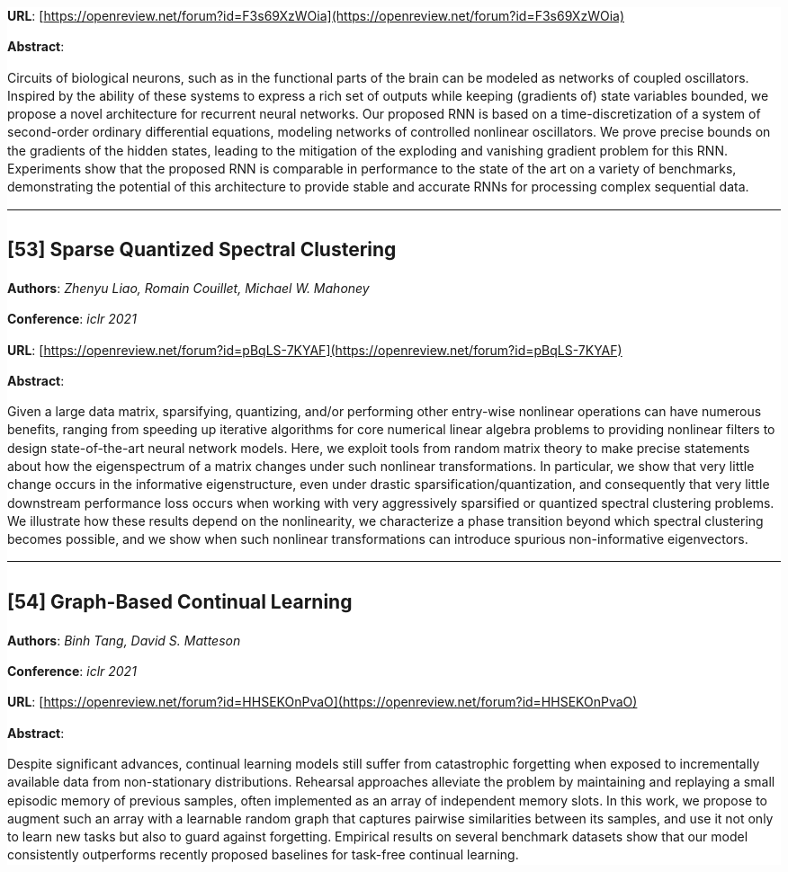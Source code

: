 **URL**: [https://openreview.net/forum?id=F3s69XzWOia](https://openreview.net/forum?id=F3s69XzWOia)

**Abstract**:

Circuits of biological neurons, such as in the functional parts of the brain can be modeled as networks of coupled oscillators. Inspired by the ability of these systems to express a rich set of outputs while keeping (gradients of) state variables bounded, we propose a novel architecture for recurrent neural networks. Our proposed RNN is based on a time-discretization of a system of second-order ordinary differential equations, modeling networks of controlled nonlinear oscillators. We prove precise bounds on the gradients of the hidden states, leading to the mitigation of the exploding and vanishing gradient problem for this RNN. Experiments show that the proposed RNN is comparable in performance to the state of the art on a variety of benchmarks, demonstrating the potential of this architecture to provide stable and accurate RNNs for processing complex sequential data.

----

## [53] Sparse Quantized Spectral Clustering

**Authors**: *Zhenyu Liao, Romain Couillet, Michael W. Mahoney*

**Conference**: *iclr 2021*

**URL**: [https://openreview.net/forum?id=pBqLS-7KYAF](https://openreview.net/forum?id=pBqLS-7KYAF)

**Abstract**:

Given a large data matrix, sparsifying, quantizing, and/or performing other entry-wise nonlinear operations can have numerous benefits, ranging from speeding up iterative algorithms for core numerical linear algebra problems to providing nonlinear filters to design state-of-the-art neural network models. Here, we exploit tools from random matrix theory to make precise statements about how the eigenspectrum of a matrix changes under such nonlinear transformations. In particular, we show that very little change occurs in the informative eigenstructure, even under drastic sparsification/quantization, and consequently that very little downstream performance loss occurs when working with very aggressively sparsified or quantized spectral clustering problems.
We illustrate how these results depend on the nonlinearity, we characterize a phase transition beyond which spectral clustering becomes possible, and we show when such nonlinear transformations can introduce spurious non-informative eigenvectors.

----

## [54] Graph-Based Continual Learning

**Authors**: *Binh Tang, David S. Matteson*

**Conference**: *iclr 2021*

**URL**: [https://openreview.net/forum?id=HHSEKOnPvaO](https://openreview.net/forum?id=HHSEKOnPvaO)

**Abstract**:

Despite significant advances, continual learning models still suffer from catastrophic forgetting when exposed to incrementally available data from non-stationary distributions. Rehearsal approaches alleviate the problem by maintaining and replaying a small episodic memory of previous samples, often implemented as an array of independent memory slots. In this work, we propose to augment such an array with a learnable random graph that captures pairwise similarities between its samples, and use it not only to learn new tasks but also to guard against forgetting. Empirical results on several benchmark datasets show that our model consistently outperforms recently proposed baselines for task-free continual learning.
